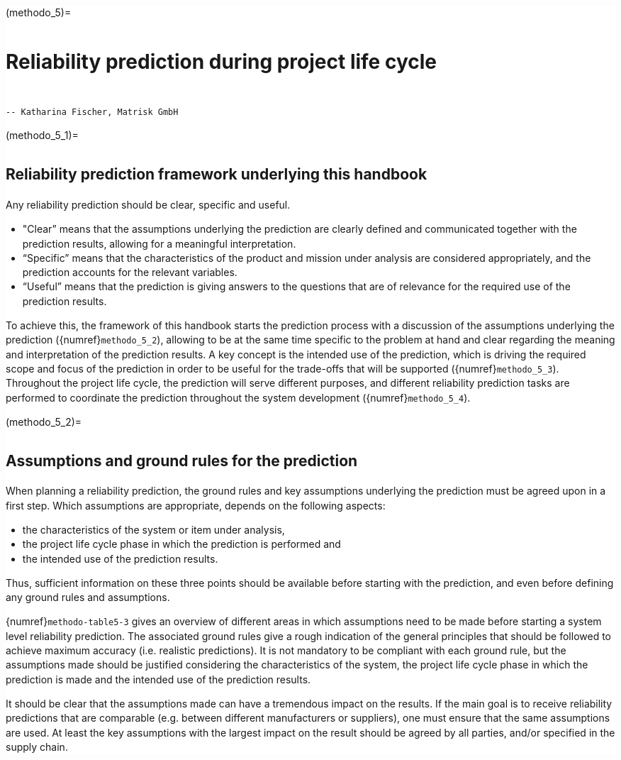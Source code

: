(methodo_5)=
# Reliability prediction during project life cycle

```{epigraph}

-- Katharina Fischer, Matrisk GmbH
```

(methodo_5_1)=
## Reliability prediction framework underlying this handbook

Any reliability prediction should be clear, specific and useful.

* "Clear” means that the assumptions underlying the prediction are clearly defined and communicated together with the prediction results, allowing for a meaningful interpretation.
* “Specific” means that the characteristics of the product and mission under analysis are considered appropriately, and the prediction accounts for the relevant variables.
* “Useful” means that the prediction is giving answers to the questions that are of relevance for the required use of the prediction results.

To achieve this, the framework of this handbook starts the prediction process with a discussion of the assumptions underlying the prediction ({numref}`methodo_5_2`), allowing to be at the same time specific to the problem at hand and clear regarding the meaning and interpretation of the prediction results. A key concept is the intended use of the prediction, which is driving the required scope and focus of the prediction in order to be useful for the trade-offs that will be supported ({numref}`methodo_5_3`). Throughout the project life cycle, the prediction will serve different purposes, and different reliability prediction tasks are performed to coordinate the prediction throughout the system development ({numref}`methodo_5_4`).

(methodo_5_2)=
## Assumptions and ground rules for the prediction

When planning a reliability prediction, the ground rules and key assumptions underlying the prediction must be agreed upon in a first step. Which assumptions are appropriate, depends on the following aspects:

* the characteristics of the system or item under analysis, 
* the project life cycle phase in which the prediction is performed and
* the intended use of the prediction results.

Thus, sufficient information on these three points should be available before starting with the prediction, and even before defining any ground rules and assumptions. 

{numref}`methodo-table5-3` gives an overview of different areas in which assumptions need to be made before starting a system level reliability prediction. The associated ground rules give a rough indication of the general principles that should be followed to achieve maximum accuracy (i.e. realistic predictions). It is not mandatory to be compliant with each ground rule, but the assumptions made should be justified considering the characteristics of the system, the project life cycle phase in which the prediction is made and the intended use of the prediction results.

It should be clear that the assumptions made can have a tremendous impact on the results. If the main goal is to receive reliability predictions that are comparable (e.g. between different manufacturers or suppliers), one must ensure that the same assumptions are used. At least the key assumptions with the largest impact on the result should be agreed by all parties, and/or specified in the supply chain.
